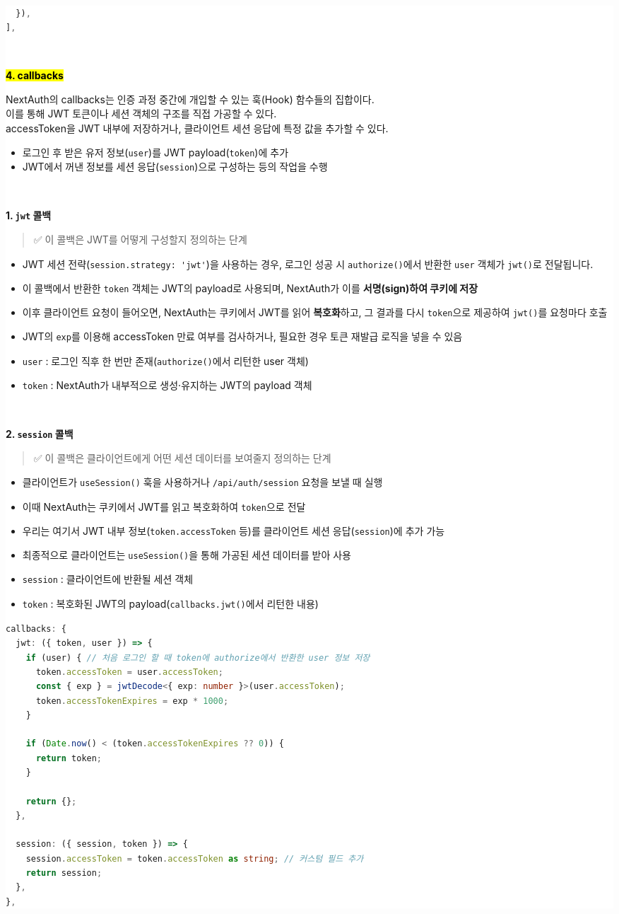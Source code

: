 ```ts
  }),
],
```

<br>

**<mark class="yellow">4. callbacks</mark>**

NextAuth의 callbacks는 인증 과정 중간에 개입할 수 있는 훅(Hook) 함수들의 집합이다.  
이를 통해 JWT 토큰이나 세션 객체의 구조를 직접 가공할 수 있다.  
accessToken을 JWT 내부에 저장하거나, 클라이언트 세션 응답에 특정 값을 추가할 수 있다.

- 로그인 후 받은 유저 정보(`user`)를 JWT payload(`token`)에 추가
- JWT에서 꺼낸 정보를 세션 응답(`session`)으로 구성하는 등의 작업을 수행

<br>

**1\. `jwt` 콜백**

> ✅ 이 콜백은 JWT를 어떻게 구성할지 정의하는 단계

- JWT 세션 전략(`session.strategy: 'jwt'`)을 사용하는 경우, 로그인 성공 시 `authorize()`에서 반환한 `user` 객체가 `jwt()`로 전달됩니다.
- 이 콜백에서 반환한 `token` 객체는 JWT의 payload로 사용되며, NextAuth가 이를 **서명(sign)하여 쿠키에 저장**
- 이후 클라이언트 요청이 들어오면, NextAuth는 쿠키에서 JWT를 읽어 **복호화**하고, 그 결과를 다시 `token`으로 제공하여 `jwt()`를 요청마다 호출
- JWT의 `exp`를 이용해 accessToken 만료 여부를 검사하거나, 필요한 경우 토큰 재발급 로직을 넣을 수 있음

- `user` : 로그인 직후 한 번만 존재(`authorize()`에서 리턴한 user 객체)
- `token` : NextAuth가 내부적으로 생성·유지하는 JWT의 payload 객체

<br>

**2\. `session` 콜백**

> ✅ 이 콜백은 클라이언트에게 어떤 세션 데이터를 보여줄지 정의하는 단계

- 클라이언트가 `useSession()` 훅을 사용하거나 `/api/auth/session` 요청을 보낼 때 실행
- 이때 NextAuth는 쿠키에서 JWT를 읽고 복호화하여 `token`으로 전달
- 우리는 여기서 JWT 내부 정보(`token.accessToken` 등)를 클라이언트 세션 응답(`session`)에 추가 가능
- 최종적으로 클라이언트는 `useSession()`을 통해 가공된 세션 데이터를 받아 사용

- `session` : 클라이언트에 반환될 세션 객체
- `token` : 복호화된 JWT의 payload(`callbacks.jwt()`에서 리턴한 내용)

```ts
callbacks: {
  jwt: ({ token, user }) => {
    if (user) { // 처음 로그인 할 때 token에 authorize에서 반환한 user 정보 저장
      token.accessToken = user.accessToken;
      const { exp } = jwtDecode<{ exp: number }>(user.accessToken);
      token.accessTokenExpires = exp * 1000;
    }

    if (Date.now() < (token.accessTokenExpires ?? 0)) {
      return token;
    }

    return {};
  },

  session: ({ session, token }) => {
    session.accessToken = token.accessToken as string; // 커스텀 필드 추가
    return session;
  },
},
```
